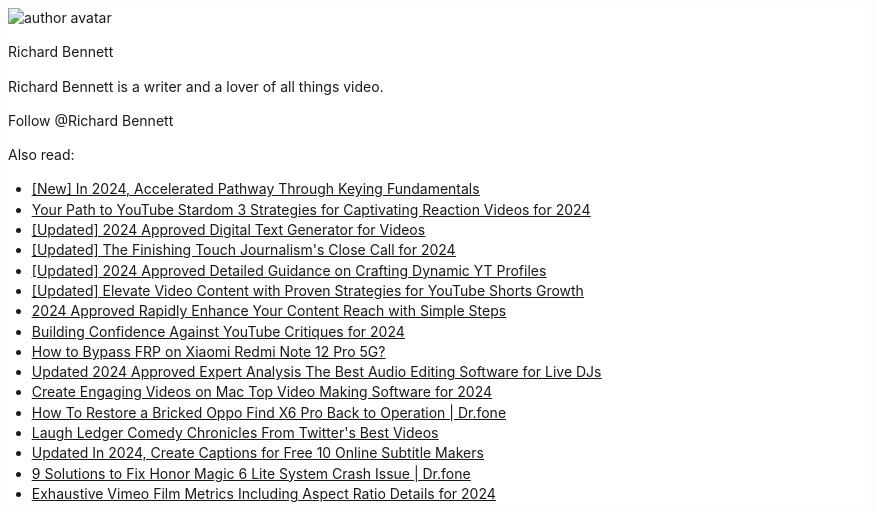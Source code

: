 ![author avatar](https://images.wondershare.com/filmora/article-images/richard-bennett.jpg)

Richard Bennett

Richard Bennett is a writer and a lover of all things video.

Follow @Richard Bennett


<ins class="adsbygoogle"
     style="display:block"
     data-ad-format="autorelaxed"
     data-ad-client="ca-pub-7571918770474297"
     data-ad-slot="1223367746"></ins>



<ins class="adsbygoogle"
     style="display:block"
     data-ad-client="ca-pub-7571918770474297"
     data-ad-slot="8358498916"
     data-ad-format="auto"
     data-full-width-responsive="true"></ins>

<span class="atpl-alsoreadstyle">Also read:</span>
<div><ul>
<li><a href="https://youtube-tips.techidaily.com/n-2024-accelerated-pathway-through-keying-fundamentals/"><u>[New] In 2024, Accelerated Pathway Through Keying Fundamentals</u></a></li>
<li><a href="https://youtube-tips.techidaily.com/path-to-youtube-stardom-3-strategies-for-captivating-reaction-videos-for-2024/"><u>Your Path to YouTube Stardom  3 Strategies for Captivating Reaction Videos for 2024</u></a></li>
<li><a href="https://youtube-tips.techidaily.com/ed-2024-approved-digital-text-generator-for-videos/"><u>[Updated] 2024 Approved  Digital Text Generator for Videos</u></a></li>
<li><a href="https://youtube-tips.techidaily.com/ed-the-finishing-touch-journalisms-close-call-for-2024/"><u>[Updated] The Finishing Touch  Journalism's Close Call for 2024</u></a></li>
<li><a href="https://youtube-tips.techidaily.com/ed-2024-approved-detailed-guidance-on-crafting-dynamic-yt-profiles/"><u>[Updated] 2024 Approved  Detailed Guidance on Crafting Dynamic YT Profiles</u></a></li>
<li><a href="https://youtube-tips.techidaily.com/ed-elevate-video-content-with-proven-strategies-for-youtube-shorts-growth/"><u>[Updated] Elevate Video Content with Proven Strategies for YouTube Shorts Growth</u></a></li>
<li><a href="https://youtube-tips.techidaily.com/approved-rapidly-enhance-your-content-reach-with-simple-steps/"><u>2024 Approved  Rapidly Enhance Your Content Reach with Simple Steps</u></a></li>
<li><a href="https://youtube-tips.techidaily.com/ing-confidence-against-youtube-critiques-for-2024/"><u>Building Confidence Against YouTube Critiques for 2024</u></a></li>
<li><a href="https://bypass-frp.techidaily.com/how-to-bypass-frp-on-xiaomi-redmi-note-12-pro-5g-by-drfone-android/"><u>How to Bypass FRP on Xiaomi Redmi Note 12 Pro 5G?</u></a></li>
<li><a href="https://sound-tweaking.techidaily.com/updated-2024-approved-expert-analysis-the-best-audio-editing-software-for-live-djs/"><u>Updated 2024 Approved Expert Analysis The Best Audio Editing Software for Live DJs</u></a></li>
<li><a href="https://ai-driven-video-production.techidaily.com/create-engaging-videos-on-mac-top-video-making-software-for-2024/"><u>Create Engaging Videos on Mac Top Video Making Software for 2024</u></a></li>
<li><a href="https://howto.techidaily.com/how-to-restore-a-bricked-oppo-find-x6-pro-back-to-operation-drfone-by-drfone-fix-android-problems-fix-android-problems/"><u>How To Restore a Bricked Oppo Find X6 Pro Back to Operation | Dr.fone</u></a></li>
<li><a href="https://twitter-videos.techidaily.com/laugh-ledger-comedy-chronicles-from-twitters-best-videos/"><u>Laugh Ledger  Comedy Chronicles From Twitter's Best Videos</u></a></li>
<li><a href="https://smart-video-editing.techidaily.com/updated-in-2024-create-captions-for-free-10-online-subtitle-makers/"><u>Updated In 2024, Create Captions for Free 10 Online Subtitle Makers</u></a></li>
<li><a href="https://howto.techidaily.com/9-solutions-to-fix-honor-magic-6-lite-system-crash-issue-drfone-by-drfone-fix-android-problems-fix-android-problems/"><u>9 Solutions to Fix Honor Magic 6 Lite System Crash Issue | Dr.fone</u></a></li>
<li><a href="https://sound-tweaking.techidaily.com/exhaustive-vimeo-film-metrics-including-aspect-ratio-details-for-2024/"><u>Exhaustive Vimeo Film Metrics Including Aspect Ratio Details for 2024</u></a></li>